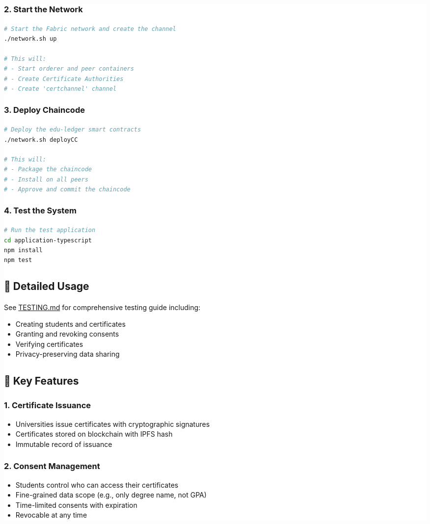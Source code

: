 ### 2. Start the Network

```bash
# Start the Fabric network and create the channel
./network.sh up

# This will:
# - Start orderer and peer containers
# - Create Certificate Authorities
# - Create 'certchannel' channel
```

### 3. Deploy Chaincode

```bash
# Deploy the edu-ledger smart contracts
./network.sh deployCC

# This will:
# - Package the chaincode
# - Install on all peers
# - Approve and commit the chaincode
```

### 4. Test the System

```bash
# Run the test application
cd application-typescript
npm install
npm test
```

## 📖 Detailed Usage

See [TESTING.md](./TESTING.md) for comprehensive testing guide including:
- Creating students and certificates
- Granting and revoking consents
- Verifying certificates
- Privacy-preserving data sharing

## 🔐 Key Features

### 1. Certificate Issuance
- Universities issue certificates with cryptographic signatures
- Certificates stored on blockchain with IPFS hash
- Immutable record of issuance

### 2. Consent Management
- Students control who can access their certificates
- Fine-grained data scope (e.g., only degree name, not GPA)
- Time-limited consents with expiration
- Revocable at any time
